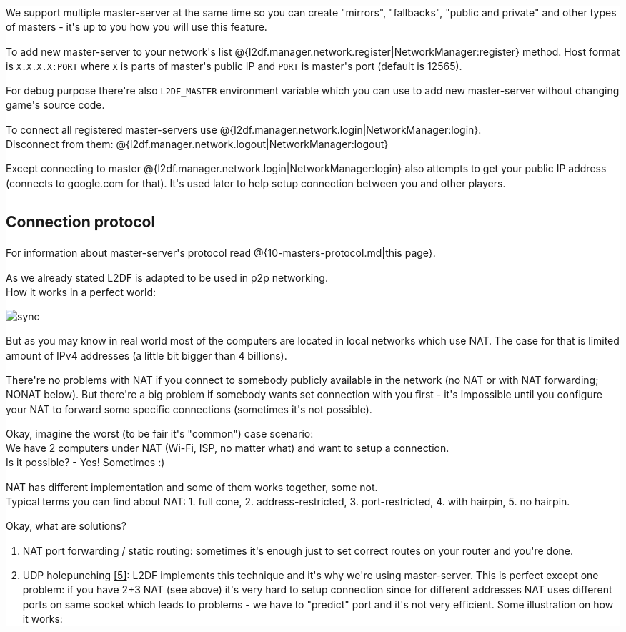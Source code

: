 We support multiple master-server at the same time so you can create "mirrors", "fallbacks", "public and private" and
other types of masters - it's up to you how you will use this feature.

To add new master-server to your network's list @{l2df.manager.network.register|NetworkManager:register} method.
Host format is `X.X.X.X:PORT` where `X` is parts of master's public IP and `PORT` is master's port (default is 12565).

For debug purpose there're also `L2DF_MASTER` environment variable which you can use to add new master-server without
changing game's source code.

To connect all registered master-servers use @{l2df.manager.network.login|NetworkManager:login}. <br />
Disconnect from them: @{l2df.manager.network.logout|NetworkManager:logout}

Except connecting to master @{l2df.manager.network.login|NetworkManager:login} also attempts to get your public IP
address (connects to google.com for that). It's used later to help setup connection between you and other players.


## Connection protocol

For information about master-server's protocol read @{10-masters-protocol.md|this page}.

As we already stated L2DF is adapted to be used in p2p networking. <br />
How it works in a perfect world:

![sync](../img/p2p.png)

But as you may know in real world most of the computers are located in local networks which use NAT.
The case for that is limited amount of IPv4 addresses (a little bit bigger than 4 billions).

There're no problems with NAT if you connect to somebody publicly available in the network (no NAT or with NAT forwarding; NONAT below).
But there're a big problem if somebody wants set connection with you first - it's impossible until you configure your NAT
to forward some specific connections (sometimes it's not possible).

Okay, imagine the worst (to be fair it's "common") case scenario: <br />
We have 2 computers under NAT (Wi-Fi, ISP, no matter what) and want to setup a connection. <br />
Is it possible? - Yes! Sometimes :)

NAT has different implementation and some of them works together, some not. <br />
Typical terms you can find about NAT: 1. full cone, 2. address-restricted, 3. port-restricted, 4. with hairpin, 5. no hairpin.

Okay, what are solutions?

1. NAT port forwarding / static routing: sometimes it's enough just to set correct routes on your router and you're done.

2. UDP holepunching [[5]](http://www.raknet.net/raknet/manual/natpunchthrough.html): L2DF implements this technique
and it's why we're using master-server. This is perfect except one problem: if you have 2+3 NAT (see above) it's very
hard to setup connection since for different addresses NAT uses different ports on same socket which leads to problems -
we have to "predict" port and it's not very efficient. Some illustration on how it works:
